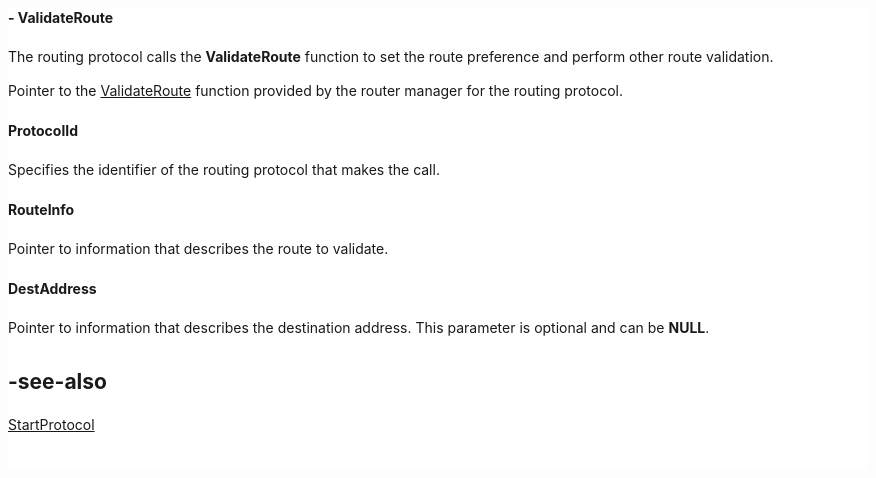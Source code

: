 #### - ValidateRoute

The routing protocol calls the 
<b>ValidateRoute</b> function to set the route preference and perform other route validation.

Pointer to the 
<a href="https://msdn.microsoft.com/f70bd4bb-8d3c-4408-9e83-4482c5ef8d70">ValidateRoute</a> function provided by the router manager for the routing protocol.



#### ProtocolId

Specifies the identifier of the routing protocol that makes the call.



#### RouteInfo

Pointer to information that describes the route to validate.



#### DestAddress

Pointer to information that describes the destination address. This parameter is optional and can be <b>NULL</b>.


## -see-also




<a href="https://msdn.microsoft.com/8c1c0173-5abf-4e44-a633-16742fd2a4c0">StartProtocol</a>
 

 

